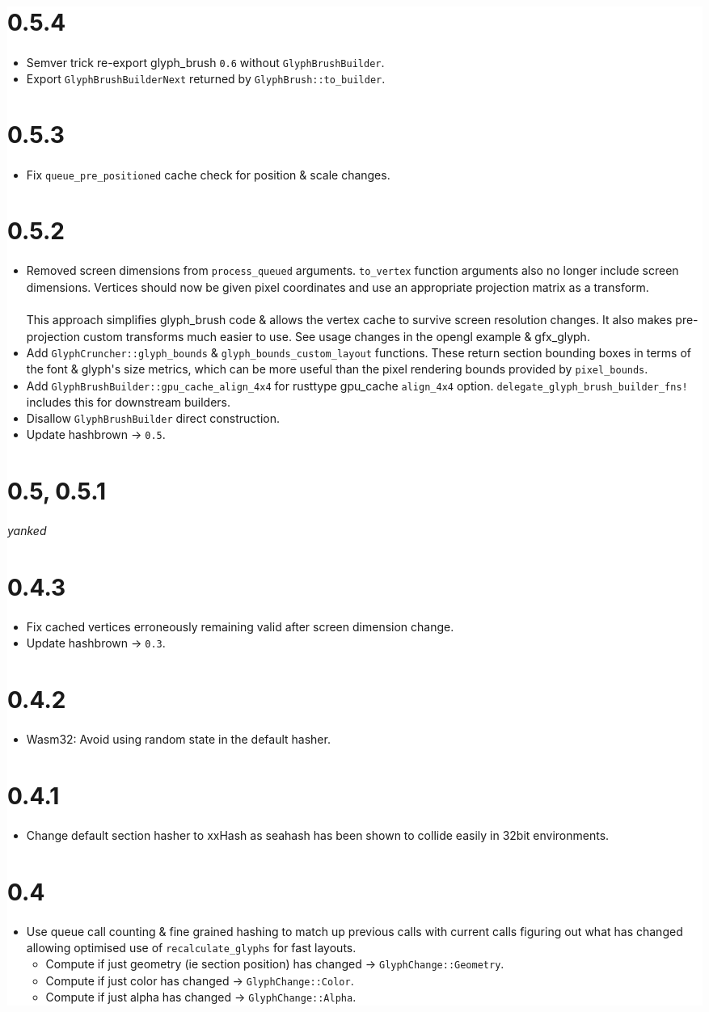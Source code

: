 # 0.5.4
* Semver trick re-export glyph_brush `0.6` without `GlyphBrushBuilder`.
* Export `GlyphBrushBuilderNext` returned by `GlyphBrush::to_builder`.

# 0.5.3
* Fix `queue_pre_positioned` cache check for position & scale changes.

# 0.5.2
* Removed screen dimensions from `process_queued` arguments. `to_vertex` function arguments also no longer include screen dimensions. Vertices should now be given pixel coordinates and use an appropriate projection matrix as a transform.
  <br/><br/>This approach simplifies glyph_brush code & allows the vertex cache to survive screen resolution changes. It also makes pre-projection custom transforms much easier to use. See usage changes in the opengl example & gfx_glyph.
* Add `GlyphCruncher::glyph_bounds` & `glyph_bounds_custom_layout` functions. These return section bounding boxes in terms of the font & glyph's size metrics, which can be more useful than the pixel rendering bounds provided by `pixel_bounds`.
* Add `GlyphBrushBuilder::gpu_cache_align_4x4` for rusttype gpu_cache `align_4x4` option. `delegate_glyph_brush_builder_fns!` includes this for downstream builders.
* Disallow `GlyphBrushBuilder` direct construction.
* Update hashbrown -> `0.5`.

# 0.5, 0.5.1
_yanked_

# 0.4.3
* Fix cached vertices erroneously remaining valid after screen dimension change.
* Update hashbrown -> `0.3`.

# 0.4.2
* Wasm32: Avoid using random state in the default hasher.

# 0.4.1
* Change default section hasher to xxHash as seahash has been shown to collide easily in 32bit environments.

# 0.4
* Use queue call counting & fine grained hashing to match up previous calls with current calls figuring out what has changed allowing optimised use of `recalculate_glyphs` for fast layouts.
  - Compute if just geometry (ie section position) has changed -> `GlyphChange::Geometry`.
  - Compute if just color has changed -> `GlyphChange::Color`.
  - Compute if just alpha has changed -> `GlyphChange::Alpha`.
